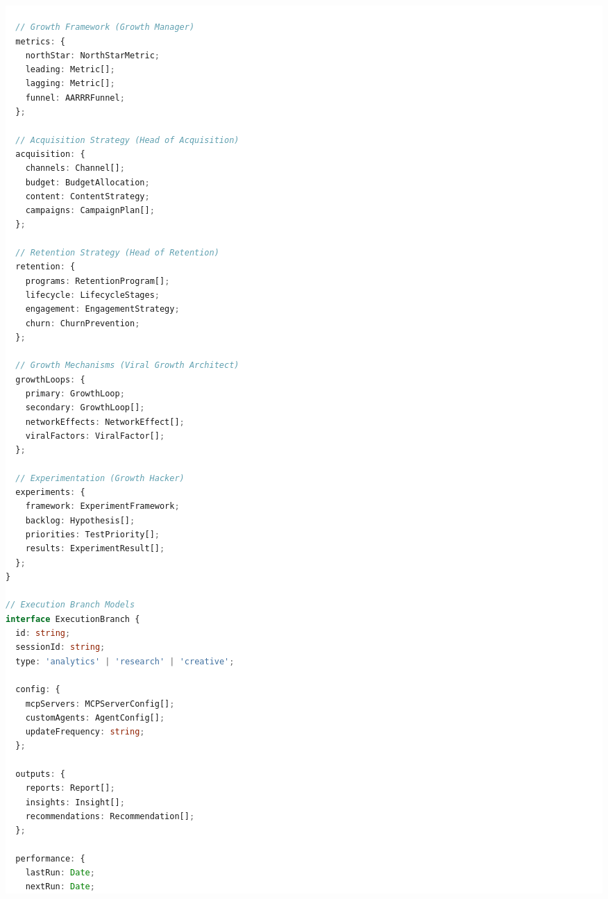 ```typescript

  // Growth Framework (Growth Manager)
  metrics: {
    northStar: NorthStarMetric;
    leading: Metric[];
    lagging: Metric[];
    funnel: AARRRFunnel;
  };

  // Acquisition Strategy (Head of Acquisition)
  acquisition: {
    channels: Channel[];
    budget: BudgetAllocation;
    content: ContentStrategy;
    campaigns: CampaignPlan[];
  };

  // Retention Strategy (Head of Retention)
  retention: {
    programs: RetentionProgram[];
    lifecycle: LifecycleStages;
    engagement: EngagementStrategy;
    churn: ChurnPrevention;
  };

  // Growth Mechanisms (Viral Growth Architect)
  growthLoops: {
    primary: GrowthLoop;
    secondary: GrowthLoop[];
    networkEffects: NetworkEffect[];
    viralFactors: ViralFactor[];
  };

  // Experimentation (Growth Hacker)
  experiments: {
    framework: ExperimentFramework;
    backlog: Hypothesis[];
    priorities: TestPriority[];
    results: ExperimentResult[];
  };
}

// Execution Branch Models
interface ExecutionBranch {
  id: string;
  sessionId: string;
  type: 'analytics' | 'research' | 'creative';

  config: {
    mcpServers: MCPServerConfig[];
    customAgents: AgentConfig[];
    updateFrequency: string;
  };

  outputs: {
    reports: Report[];
    insights: Insight[];
    recommendations: Recommendation[];
  };

  performance: {
    lastRun: Date;
    nextRun: Date;
```